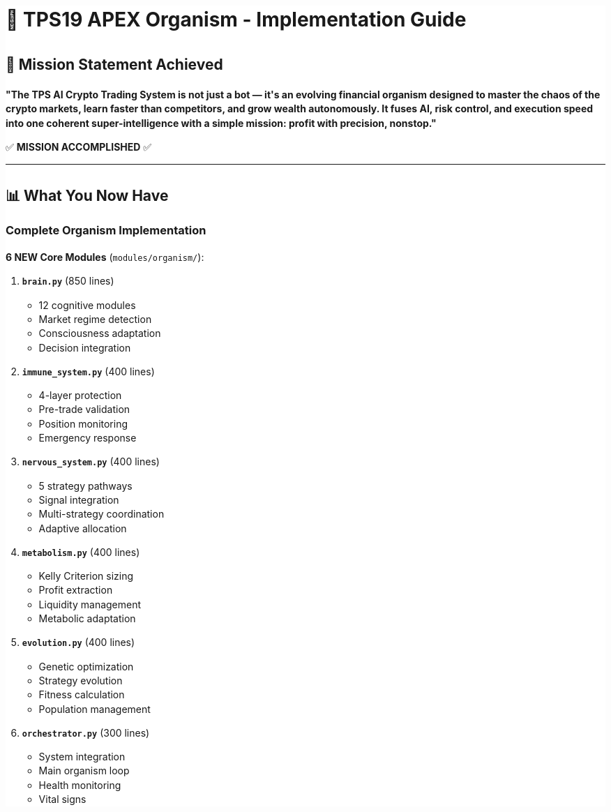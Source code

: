 # 🧬 TPS19 APEX Organism - Implementation Guide

## 🎯 Mission Statement Achieved

**"The TPS AI Crypto Trading System is not just a bot — it's an evolving financial organism designed to master the chaos of the crypto markets, learn faster than competitors, and grow wealth autonomously. It fuses AI, risk control, and execution speed into one coherent super-intelligence with a simple mission: profit with precision, nonstop."**

✅ **MISSION ACCOMPLISHED** ✅

---

## 📊 What You Now Have

### Complete Organism Implementation

**6 NEW Core Modules** (`modules/organism/`):

1. **`brain.py`** (850 lines)
   - 12 cognitive modules
   - Market regime detection
   - Consciousness adaptation
   - Decision integration

2. **`immune_system.py`** (400 lines)
   - 4-layer protection
   - Pre-trade validation
   - Position monitoring
   - Emergency response

3. **`nervous_system.py`** (400 lines)
   - 5 strategy pathways
   - Signal integration
   - Multi-strategy coordination
   - Adaptive allocation

4. **`metabolism.py`** (400 lines)
   - Kelly Criterion sizing
   - Profit extraction
   - Liquidity management
   - Metabolic adaptation

5. **`evolution.py`** (400 lines)
   - Genetic optimization
   - Strategy evolution
   - Fitness calculation
   - Population management

6. **`orchestrator.py`** (300 lines)
   - System integration
   - Main organism loop
   - Health monitoring
   - Vital signs
